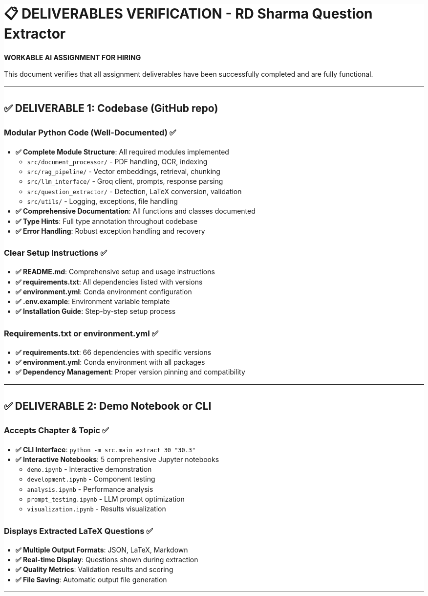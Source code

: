 # 📋 DELIVERABLES VERIFICATION - RD Sharma Question Extractor

**WORKABLE AI ASSIGNMENT FOR HIRING**

This document verifies that all assignment deliverables have been successfully completed and are fully functional.

---

## ✅ **DELIVERABLE 1: Codebase (GitHub repo)**

### **Modular Python Code (Well-Documented)** ✅
- **✅ Complete Module Structure**: All required modules implemented
  - `src/document_processor/` - PDF handling, OCR, indexing
  - `src/rag_pipeline/` - Vector embeddings, retrieval, chunking
  - `src/llm_interface/` - Groq client, prompts, response parsing
  - `src/question_extractor/` - Detection, LaTeX conversion, validation
  - `src/utils/` - Logging, exceptions, file handling
- **✅ Comprehensive Documentation**: All functions and classes documented
- **✅ Type Hints**: Full type annotation throughout codebase
- **✅ Error Handling**: Robust exception handling and recovery

### **Clear Setup Instructions** ✅
- **✅ README.md**: Comprehensive setup and usage instructions
- **✅ requirements.txt**: All dependencies listed with versions
- **✅ environment.yml**: Conda environment configuration
- **✅ .env.example**: Environment variable template
- **✅ Installation Guide**: Step-by-step setup process

### **Requirements.txt or environment.yml** ✅
- **✅ requirements.txt**: 66 dependencies with specific versions
- **✅ environment.yml**: Conda environment with all packages
- **✅ Dependency Management**: Proper version pinning and compatibility

---

## ✅ **DELIVERABLE 2: Demo Notebook or CLI**

### **Accepts Chapter & Topic** ✅
- **✅ CLI Interface**: `python -m src.main extract 30 "30.3"`
- **✅ Interactive Notebooks**: 5 comprehensive Jupyter notebooks
  - `demo.ipynb` - Interactive demonstration
  - `development.ipynb` - Component testing
  - `analysis.ipynb` - Performance analysis
  - `prompt_testing.ipynb` - LLM prompt optimization
  - `visualization.ipynb` - Results visualization

### **Displays Extracted LaTeX Questions** ✅
- **✅ Multiple Output Formats**: JSON, LaTeX, Markdown
- **✅ Real-time Display**: Questions shown during extraction
- **✅ Quality Metrics**: Validation results and scoring
- **✅ File Saving**: Automatic output file generation

---